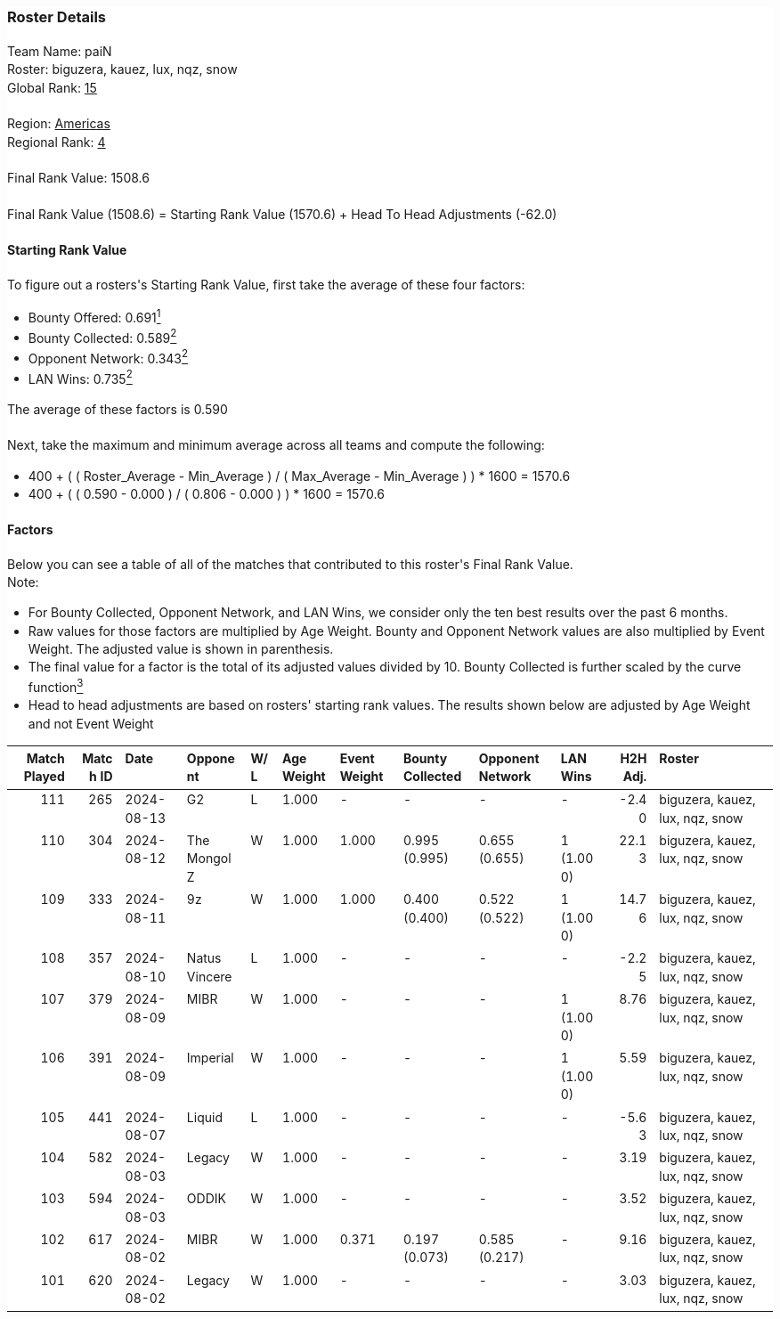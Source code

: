 ### Roster Details<br />
Team Name: paiN<br />
Roster: biguzera, kauez, lux, nqz, snow<br />
Global Rank: [15](../../standings_global_2024_08_21.md)<br />
<br />
Region: [Americas]( ../../standings_americas_2024_08_21.md)<br />
Regional Rank: [4]( ../../standings_americas_2024_08_21.md)<br />
<br />
Final Rank Value:  1508.6<br />
<br />
Final Rank Value (1508.6) = Starting Rank Value (1570.6) + Head To Head Adjustments (-62.0)<br />

#### Starting Rank Value<br />
To figure out a rosters's Starting Rank Value, first take the average of these four factors:<br />
- Bounty Offered: 0.691[<sup>1</sup>](#table2)
- Bounty Collected: 0.589[<sup>2</sup>](#table1)
- Opponent Network: 0.343[<sup>2</sup>](#table1)
- LAN Wins: 0.735[<sup>2</sup>](#table1)

The average of these factors is 0.590<br />
<br />
Next, take the maximum and minimum average across all teams and compute the following:<br />
- 400 + ( ( Roster_Average - Min_Average ) / ( Max_Average - Min_Average ) ) * 1600 = 1570.6
- 400 + ( ( 0.590 - 0.000 ) / ( 0.806 - 0.000 ) ) * 1600 = 1570.6


#### Factors<br />
Below you can see a table of all of the matches that contributed to this roster's Final Rank Value.<br />
Note:<br />

- For Bounty Collected, Opponent Network, and LAN Wins, we consider only the ten best results over the past 6 months.
- Raw values for those factors are multiplied by Age Weight. Bounty and Opponent Network values are also multiplied by Event Weight. The adjusted value is shown in parenthesis.
- The final value for a factor is the total of its adjusted values divided by 10. Bounty Collected is further scaled by the curve function[<sup>3</sup>](#curveFunction)
- Head to head adjustments are based on rosters' starting rank values. The results shown below are adjusted by Age Weight and not Event Weight
<span id="table1"></span><br />


| Match Played | Match ID | Date       | Opponent          | W/L | Age Weight | Event Weight | Bounty Collected | Opponent Network | LAN Wins  | H2H Adj. | Roster                            |
| -: | -: | :- | :- | :- | :- | :- | :- | :- | :- | -: | :- |
|          111 |      265 | 2024-08-13 | G2                | L   | 1.000      | -            | -                | -                | -         |    -2.40 | biguzera, kauez, lux, nqz, snow   |
|          110 |      304 | 2024-08-12 | The MongolZ       | W   | 1.000      | 1.000        | 0.995 (0.995)    | 0.655 (0.655)    | 1 (1.000) |    22.13 | biguzera, kauez, lux, nqz, snow   |
|          109 |      333 | 2024-08-11 | 9z                | W   | 1.000      | 1.000        | 0.400 (0.400)    | 0.522 (0.522)    | 1 (1.000) |    14.76 | biguzera, kauez, lux, nqz, snow   |
|          108 |      357 | 2024-08-10 | Natus Vincere     | L   | 1.000      | -            | -                | -                | -         |    -2.25 | biguzera, kauez, lux, nqz, snow   |
|          107 |      379 | 2024-08-09 | MIBR              | W   | 1.000      | -            | -                | -                | 1 (1.000) |     8.76 | biguzera, kauez, lux, nqz, snow   |
|          106 |      391 | 2024-08-09 | Imperial          | W   | 1.000      | -            | -                | -                | 1 (1.000) |     5.59 | biguzera, kauez, lux, nqz, snow   |
|          105 |      441 | 2024-08-07 | Liquid            | L   | 1.000      | -            | -                | -                | -         |    -5.63 | biguzera, kauez, lux, nqz, snow   |
|          104 |      582 | 2024-08-03 | Legacy            | W   | 1.000      | -            | -                | -                | -         |     3.19 | biguzera, kauez, lux, nqz, snow   |
|          103 |      594 | 2024-08-03 | ODDIK             | W   | 1.000      | -            | -                | -                | -         |     3.52 | biguzera, kauez, lux, nqz, snow   |
|          102 |      617 | 2024-08-02 | MIBR              | W   | 1.000      | 0.371        | 0.197 (0.073)    | 0.585 (0.217)    | -         |     9.16 | biguzera, kauez, lux, nqz, snow   |
|          101 |      620 | 2024-08-02 | Legacy            | W   | 1.000      | -            | -                | -                | -         |     3.03 | biguzera, kauez, lux, nqz, snow   |